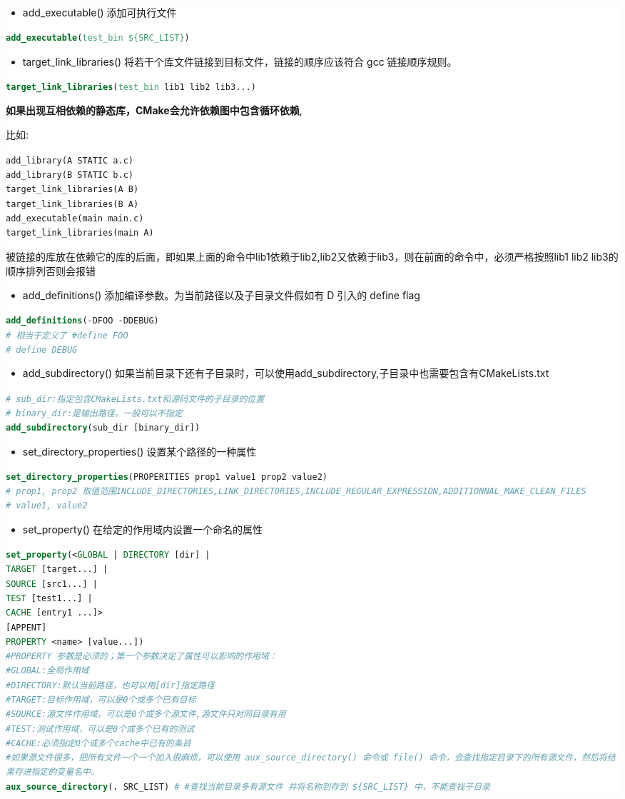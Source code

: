 - add_executable() 添加可执行文件

```cmake
add_executable(test_bin ${SRC_LIST})
```



- target_link_libraries() 将若干个库文件链接到目标文件，链接的顺序应该符合 gcc 链接顺序规则。

```cmake
target_link_libraries(test_bin lib1 lib2 lib3...)
```

**如果出现互相依赖的静态库，CMake会允许依赖图中包含循环依赖**, 

比如:

```
add_library(A STATIC a.c)
add_library(B STATIC b.c)
target_link_libraries(A B)
target_link_libraries(B A)
add_executable(main main.c)
target_link_libraries(main A)
```

被链接的库放在依赖它的库的后面，即如果上面的命令中lib1依赖于lib2,lib2又依赖于lib3，则在前面的命令中，必须严格按照lib1 lib2 lib3的顺序排列否则会报错



- add_definitions() 添加编译参数。为当前路径以及子目录文件假如有 D 引入的 define flag

```cmake
add_definitions(-DFOO -DDEBUG)
# 相当于定义了 #define FOO
# define DEBUG
```

- add_subdirectory() 如果当前目录下还有子目录时，可以使用add_subdirectory,子目录中也需要包含有CMakeLists.txt

```cmake
# sub_dir:指定包含CMakeLists.txt和源码文件的子目录的位置 
# binary_dir:是输出路径，一般可以不指定 
add_subdirectory(sub_dir [binary_dir])
```

- set_directory_properties() 设置某个路径的一种属性

```cmake
set_directory_properties(PROPERITIES prop1 value1 prop2 value2)
# prop1, prop2 取值范围INCLUDE_DIRECTORIES,LINK_DIRECTORIES,INCLUDE_REGULAR_EXPRESSION,ADDITIONNAL_MAKE_CLEAN_FILES
# value1, value2
```

- set_property() 在给定的作用域内设置一个命名的属性

```cmake
set_property(<GLOBAL | DIRECTORY [dir] |
TARGET [target...] |
SOURCE [src1...] |
TEST [test1...] |
CACHE [entry1 ...]>
[APPENT]
PROPERTY <name> [value...])
#PROPERTY 参数是必须的；第一个参数决定了属性可以影响的作用域：
#GLOBAL:全局作用域
#DIRECTORY:默认当前路径，也可以用[dir]指定路径
#TARGET:目标作用域，可以是0个或多个已有目标
#SOURCE:源文件作用域，可以是0个或多个源文件,源文件只对同目录有用
#TEST:测试作用域，可以是0个或多个已有的测试
#CACHE:必须指定0个或多个cache中已有的条目
#如果源文件很多，把所有文件一个一个加入很麻烦，可以使用 aux_source_directory() 命令或 file() 命令，会查找指定目录下的所有源文件，然后将结果存进指定的变量名中。
aux_source_directory(. SRC_LIST) # #查找当前目录多有源文件 并将名称到存到 ${SRC_LIST} 中，不能查找子目录
```